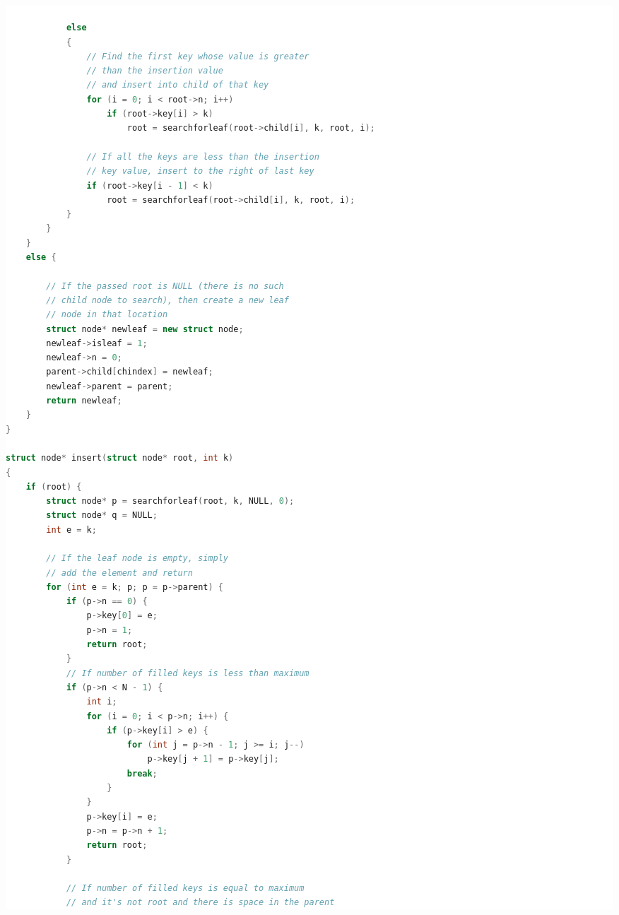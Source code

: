 ```cpp
				
			else
			{
				// Find the first key whose value is greater
				// than the insertion value
				// and insert into child of that key
				for (i = 0; i < root->n; i++)
					if (root->key[i] > k)
						root = searchforleaf(root->child[i], k, root, i);
						
				// If all the keys are less than the insertion
				// key value, insert to the right of last key
				if (root->key[i - 1] < k)
					root = searchforleaf(root->child[i], k, root, i);
			}
		}
	}
	else {
		
		// If the passed root is NULL (there is no such
		// child node to search), then create a new leaf
		// node in that location
		struct node* newleaf = new struct node;
		newleaf->isleaf = 1;
		newleaf->n = 0;
		parent->child[chindex] = newleaf;
		newleaf->parent = parent;
		return newleaf;
	}
}

struct node* insert(struct node* root, int k)
{
	if (root) {
		struct node* p = searchforleaf(root, k, NULL, 0);
		struct node* q = NULL;
		int e = k;
		
		// If the leaf node is empty, simply
		// add the element and return
		for (int e = k; p; p = p->parent) {
			if (p->n == 0) {
				p->key[0] = e;
				p->n = 1;
				return root;
			}
			// If number of filled keys is less than maximum
			if (p->n < N - 1) {
				int i;
				for (i = 0; i < p->n; i++) {
					if (p->key[i] > e) {
						for (int j = p->n - 1; j >= i; j--)
							p->key[j + 1] = p->key[j];
						break;
					}
				}
				p->key[i] = e;
				p->n = p->n + 1;
				return root;
			}
			
			// If number of filled keys is equal to maximum
			// and it's not root and there is space in the parent
```